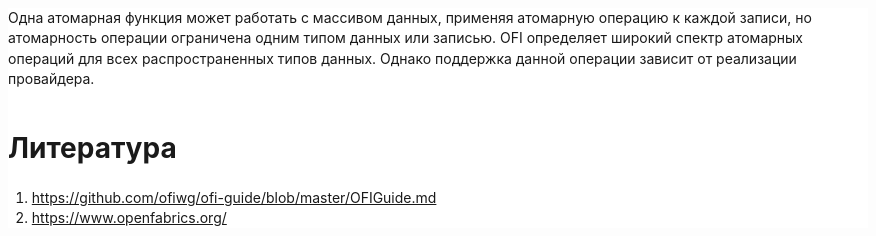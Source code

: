 Одна атомарная функция может работать с массивом данных, применяя атомарную операцию к каждой записи, но атомарность операции ограничена одним типом данных или записью. OFI определяет широкий спектр атомарных операций для всех распространенных типов данных. Однако поддержка данной операции зависит от реализации провайдера.


# Литература

[1]: https://github.com/ofiwg/ofi-guide/blob/master/OFIGuide.md
[2]: https://www.openfabrics.org/
1. https://github.com/ofiwg/ofi-guide/blob/master/OFIGuide.md
2. https://www.openfabrics.org/
